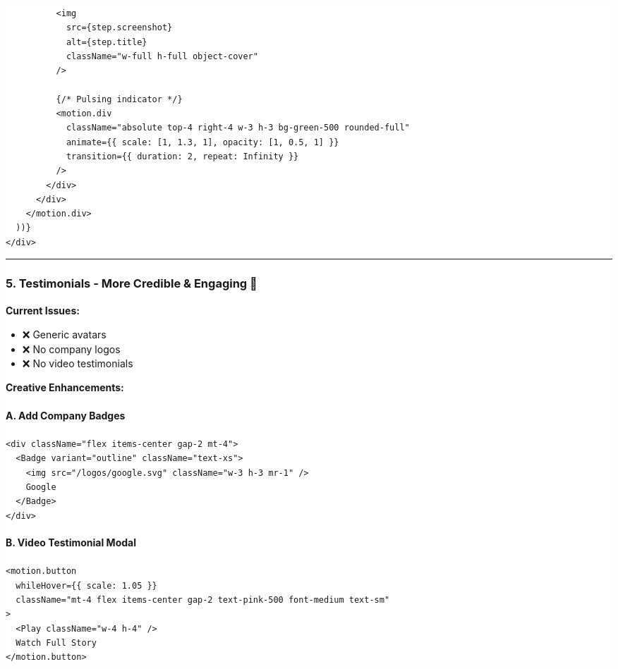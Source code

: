```tsx
          <img
            src={step.screenshot}
            alt={step.title}
            className="w-full h-full object-cover"
          />

          {/* Pulsing indicator */}
          <motion.div
            className="absolute top-4 right-4 w-3 h-3 bg-green-500 rounded-full"
            animate={{ scale: [1, 1.3, 1], opacity: [1, 0.5, 1] }}
            transition={{ duration: 2, repeat: Infinity }}
          />
        </div>
      </div>
    </motion.div>
  ))}
</div>
```

---

### 5. Testimonials - More Credible & Engaging 🌟

**Current Issues:**

- ❌ Generic avatars
- ❌ No company logos
- ❌ No video testimonials

**Creative Enhancements:**

#### A. Add Company Badges

```tsx
<div className="flex items-center gap-2 mt-4">
  <Badge variant="outline" className="text-xs">
    <img src="/logos/google.svg" className="w-3 h-3 mr-1" />
    Google
  </Badge>
</div>
```

#### B. Video Testimonial Modal

```tsx
<motion.button
  whileHover={{ scale: 1.05 }}
  className="mt-4 flex items-center gap-2 text-pink-500 font-medium text-sm"
>
  <Play className="w-4 h-4" />
  Watch Full Story
</motion.button>
```
